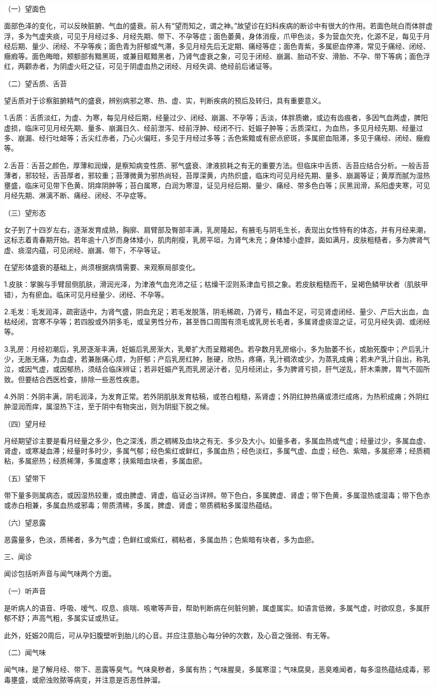 （一）望面色

面部色泽的变化，可以反映脏腑、气血的盛衰。前人有“望而知之，谓之神。”故望诊在妇科疾病的断诊中有很大的作用。若面色㿠白而体胖虚浮，多为气虚夹痰，可见于月经过多、月经先期、带下、不孕等症；面色萎黄，身体消瘦，爪甲色淡，多为营血欠充，化源不足，每见于月经后期、量少、闭经、不孕等疾；面色青为肝郁或气滞，多见月经先后无定期、痛经等症；面色青紫，多属瘀血停滞，常见于痛经、闭经、癥瘕等。面色晦暗，颊额部有黯黑斑，或兼目眶黯黑者，乃肾气虚衰之象，可见于闭经、崩漏、胎动不安、滑胎、不孕、带下等病；面色浮红，两颧赤者，为阴虚火旺之征，可见于阴虚血热之闭经、月经失调、绝经前后诸证等。

（二）望舌质、舌苔

望舌质对于诊察脏腑精气的盛衰，辨别病邪之寒、热、虚、实，判断疾病的预后及转归，具有重要意义。

1.舌质：舌质淡红，为虚、为寒，每见月经后期，经量过少、闭经、崩漏、不孕等；舌淡，体胖质嫩，或边有齿痕者，多因气血两虚，脾阳虚损，临床可见月经先期、量多、崩漏日久、经前泄泻、经前浮肿、经闭不行、妊娠子肿等；舌质深红，为血热，多见月经先期、经量过多、崩漏、经行吐衄等；舌尖红赤者，乃心火偏旺，多见于月经过多等；舌色紫黯或有瘀点瘀斑，多属瘀血阻滞，多见于痛经、闭经、癥瘕等。

2.舌苔：舌苔之颜色，厚薄和润燥，是察知病变性质、邪气盛衰、津液损耗之有无的重要方法。但临床中舌质、舌苔应结合分析。一般舌苔薄者，邪较轻，舌苔厚者，邪较重；苔薄微黄为邪热尚轻，苔厚深黄，内热炽盛，临床均可见月经先期、量多、崩漏等证；黄厚而腻为湿热壅盛，临床可见带下色黄、阴痒阴肿等；苔白属寒，白润为寒湿，证见月经后期、量少、痛经、带多色白等；灰黑润滑，系阳虚夹寒，可见月经先期、淋漓不断、痛经、闭经、不孕症等。

（三）望形态

女子到了十四岁左右，逐渐发育成熟，胸廓、肩臂部及臀部丰满，乳房隆起，有腋毛与阴毛生长，表现出女性特有的体态，并有月经来潮，这标志着青春期开始。若年逾十八岁而身体矮小，肌肉削瘦，乳房平垣，为肾气未充；身体矮小虚胖，面如满月，皮肤粗糙者，多为脾肾气虚、痰湿内蕴，可见闭经、崩漏、带下，不孕等证。

在望形体盛衰的基础上，尚须根据病情需要、来观察局部变化。

1.皮肤：掌腕与手臂屈侧肌肤，滑润光泽，为津液气血充沛之征；枯燥干涩则系津血亏损之象。若皮肤粗糙而干，呈褐色鳞甲状者（肌肤甲错），为有瘀血。临床可见月经量少、闭经、不孕等。

2.毛发：毛发润泽，疏密适中，为肾气盛，阴血充足；若毛发脱落，阴毛稀疏，乃肾亏，精血不足，可见肾虚闭经、量少、产后大出血，血枯经闭，宫寒不孕等；若四股或外阴多毛，或呈男性分布，甚至唇口周围有须毛或乳房长毛者，多属肾虚痰湿之证，可见月经失调、或闭经等。

3.乳房：月经初潮后，乳房逐渐丰满，妊娠后乳房渐大，乳晕扩大而呈黯褐色。若孕数月乳房缩小，多为胎萎不长，或胎死腹中；产后乳汁少，无胀无痛，为血虚，若兼胀痛心烦，为肝郁；产后乳房红肿，胀硬，欣热，疼痛，乳汁稠浓或少，为蒸乳成痈；若未产乳汁自出，称乳泣，或因气虚，或因郁热，须结合临床辨证；若非妊娠产乳而乳房泌汁者，见月经闭止，多为脾肾亏损，肝气逆乱，肝木乘脾，胃气不固所致。但要结合西医检查，排除一些恶性疾患。

4.外阴：外阴丰满，阴毛润泽，为发育正常。若外阴肌肤发育枯稿，或苍白粗糙，系肾虚；外阴红肿热痛或溃烂成疡，为热积成痈；外阴红肿湿润而痒，属湿热下注，至于阴中有物突出，则为阴挺下脱之候。

（四）望月经

月经期望诊主要是看月经量之多少，色之深浅，质之稠稀及血块之有无、多少及大小。如量多者，多属血热或气虚；经量过少，多属血虚、肾虚，或寒凝血滞；经量时多时少，多属气郁；经色紫红或鲜红，多属血热；经色淡红，多属气虚、血虚；经色、紫暗，多属瘀滞；经质稠粘，多属瘀热；经质稀薄，多属虚寒；挟紫暗血块者，多属血瘀。

（五）望带下

带下量多则属病态，或因湿热较重，或由脾虚、肾虚，临证必当详辨。带下色白，多属脾虚、肾虚；带下色黄，多属湿热或湿毒；带下色赤或赤白相兼，多属血热或邪毒；带质清稀，多属，脾虚、肾虚；带质稠粘多属湿热蕴结。

（六）望恶露

恶露量多，色淡，质稀者，多为气虚；色鲜红或紫红，稠粘者，多属血热；色紫暗有块者，多为血瘀。

三、闻诊

闻诊包括听声音与闻气味两个方面。

（一）听声音

是听病人的语音、呼吸、嗳气、叹息、痰喘、咳嗽等声音，帮助判断病在何脏何腑，属虚属实。如语言低微，多属气虚，时欲叹息，多属肝郁不舒；声高气粗，多属实证或热证。

此外，妊娠20周后，可从孕妇腹壁听到胎儿的心音。并应注意胎心每分钟的次数，及心音之强弱、有无等。

（二）闻气味

闻气味，是了解月经、带下、恶露等臭气。气味臭秽者，多属有热；气味腥臭，多属寒湿；气味腐臭，恶臭难闻者，每多湿热蕴结成毒，邪毒壅盛，或瘀浊败脓等病变，并注意是否恶性肿溜。

